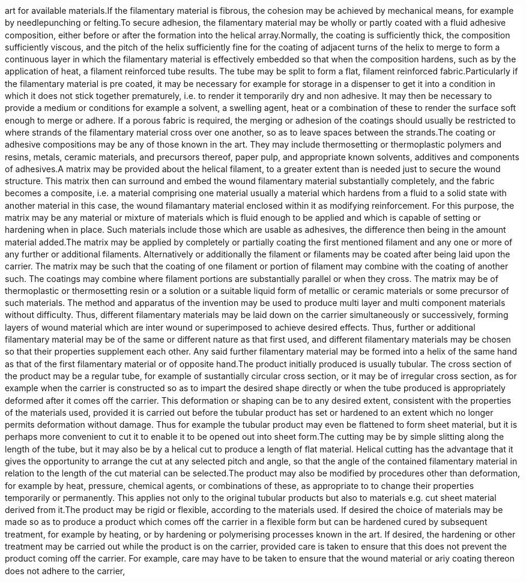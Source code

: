 art for available materials.If the filamentary material is fibrous, the cohesion may be achieved by mechanical means, for example by needlepunching or felting.To secure adhesion, the filamentary material may be wholly or partly coated with a fluid adhesive composition, either before or after the formation into the helical array.Normally, the coating is sufficiently thick, the composition sufficiently viscous, and the pitch of the helix sufficiently fine for the coating of adjacent turns of the helix to merge to form a continuous layer in which the filamentary material is effectively embedded so that when the composition hardens, such as by the application of heat, a filament reinforced tube results. The tube may be split to form a flat, filament reinforced fabric.Particularly if the filamentary material is pre coated, it may be necessary for example for storage in a dispenser to get it into a condition in which it does not stick together prematurely, i.e. to render it temporarily dry and non adhesive. It may then be necessary to provide a medium or conditions for example a solvent, a swelling agent, heat or a combination of these to render the surface soft enough to merge or adhere. If a porous fabric is required, the merging or adhesion of the coatings should usually be restricted to where strands of the filamentary material cross over one another, so as to leave spaces between the strands.The coating or adhesive compositions may be any of those known in the art. They may include thermosetting or thermoplastic polymers and resins, metals, ceramic materials, and precursors thereof, paper pulp, and appropriate known solvents, additives and components of adhesives.A matrix may be provided about the helical filament, to a greater extent than is needed just to secure the wound structure. This matrix then can surround and embed the wound filamentary material substantially completely, and the fabric becomes a composite, i.e. a material comprising one material usually a material which hardens from a fluid to a solid state with another material in this case, the wound filamantary material enclosed within it as modifying reinforcement. For this purpose, the matrix may be any material or mixture of materials which is fluid enough to be applied and which is capable of setting or hardening when in place. Such materials include those which are usable as adhesives, the difference then being in the amount material added.The matrix may be applied by completely or partially coating the first mentioned filament and any one or more of any further or additional filaments. Alternatively or additionally the filament or filaments may be coated after being laid upon the carrier. The matrix may be such that the coating of one filament or portion of filament may combine with the coating of another such. The coatings may combine where filament portions are substantially parallel or when they cross. The matrix may be of thermoplastic or thermosetting resin or a solution or a suitable liquid form of metallic or ceramic materials or some precursor of such materials. The method and apparatus of the invention may be used to produce multi layer and multi component materials without difficulty. Thus, different filamentary materials may be laid down on the carrier simultaneously or successively, forming layers of wound material which are inter wound or superimposed to achieve desired effects. Thus, further or additional filamentary material may be of the same or different nature as that first used, and different filamentary materials may be chosen so that their properties supplement each other. Any said further filamentary material may be formed into a helix of the same hand as that of the first filamentary material or of opposite hand.The product initially produced is usually tubular. The cross section of the product may be a regular tube, for example of sustantially circular cross section, or it may be of irregular cross section, as for example when the carrier is constructed so as to impart the desired shape directly or when the tube produced is appropriately deformed after it comes off the carrier. This deformation or shaping can be to any desired extent, consistent with the properties of the materials used, provided it is carried out before the tubular product has set or hardened to an extent which no longer permits deformation without damage. Thus for example the tubular product may even be flattened to form sheet material, but it is perhaps more convenient to cut it to enable it to be opened out into sheet form.The cutting may be by simple slitting along the length of the tube, but it may also be by a helical cut to produce a length of flat material. Helical cutting has the advantage that it gives the opportunity to arrange the cut at any selected pitch and angle, so that the angle of the contained filamentary material in relation to the length of the cut material can be selected.The product may also be modified by procedures other than deformation, for example by heat, pressure, chemical agents, or combinations of these, as appropriate to to change their properties temporarily or permanently. This applies not only to the original tubular products but also to materials e.g. cut sheet material derived from it.The product may be rigid or flexible, according to the materials used. If desired the choice of materials may be made so as to produce a product which comes off the carrier in a flexible form but can be hardened cured by subsequent treatment, for example by heating, or by hardening or polymerising processes known in the art. If desired, the hardening or other treatment may be carried out while the product is on the carrier, provided care is taken to ensure that this does not prevent the product coming off the carrier. For example, care may have to be taken to ensure that the wound material or ariy coating thereon does not adhere to the carrier,